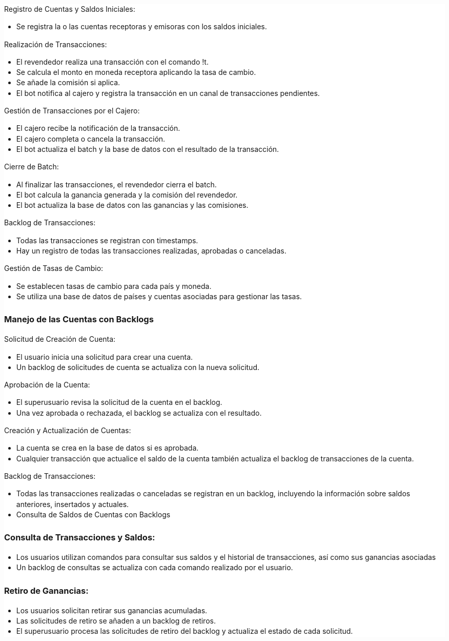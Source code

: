 Registro de Cuentas y Saldos Iniciales:
- Se registra la o las cuentas receptoras y emisoras con los saldos iniciales.

Realización de Transacciones:
- El revendedor realiza una transacción con el comando !t.
- Se calcula el monto en moneda receptora aplicando la tasa de cambio.
- Se añade la comisión si aplica.
- El bot notifica al cajero y registra la transacción en un canal de transacciones pendientes.

Gestión de Transacciones por el Cajero:
- El cajero recibe la notificación de la transacción.
- El cajero completa o cancela la transacción.
- El bot actualiza el batch y la base de datos con el resultado de la transacción.

Cierre de Batch:
- Al finalizar las transacciones, el revendedor cierra el batch.
- El bot calcula la ganancia generada y la comisión del revendedor.
- El bot actualiza la base de datos con las ganancias y las comisiones.

Backlog de Transacciones:
- Todas las transacciones se registran con timestamps.
- Hay un registro de todas las transacciones realizadas, aprobadas o canceladas.

Gestión de Tasas de Cambio:
- Se establecen tasas de cambio para cada país y moneda.
- Se utiliza una base de datos de países y cuentas asociadas para gestionar las tasas.

### Manejo de las Cuentas con Backlogs
Solicitud de Creación de Cuenta:
- El usuario inicia una solicitud para crear una cuenta.
- Un backlog de solicitudes de cuenta se actualiza con la nueva solicitud.

Aprobación de la Cuenta:
- El superusuario revisa la solicitud de la cuenta en el backlog.
- Una vez aprobada o rechazada, el backlog se actualiza con el resultado.

Creación y Actualización de Cuentas:
- La cuenta se crea en la base de datos si es aprobada.
- Cualquier transacción que actualice el saldo de la cuenta también actualiza el backlog de transacciones de la cuenta.

Backlog de Transacciones:
- Todas las transacciones realizadas o canceladas se registran en un backlog, incluyendo la información sobre saldos anteriores, insertados y actuales.
- Consulta de Saldos de Cuentas con Backlogs

### Consulta de Transacciones y Saldos:
- Los usuarios utilizan comandos para consultar sus saldos y el historial de transacciones, así como sus ganancias asociadas
- Un backlog de consultas se actualiza con cada comando realizado por el usuario.

### Retiro de Ganancias:
- Los usuarios solicitan retirar sus ganancias acumuladas.
- Las solicitudes de retiro se añaden a un backlog de retiros.
- El superusuario procesa las solicitudes de retiro del backlog y actualiza el estado de cada solicitud.
